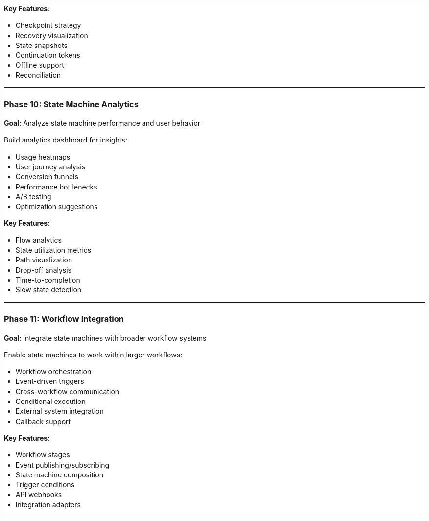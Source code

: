 **Key Features**:
- Checkpoint strategy
- Recovery visualization
- State snapshots
- Continuation tokens
- Offline support
- Reconciliation

---

### Phase 10: State Machine Analytics

**Goal**: Analyze state machine performance and user behavior

Build analytics dashboard for insights:
- Usage heatmaps
- User journey analysis
- Conversion funnels
- Performance bottlenecks
- A/B testing
- Optimization suggestions

**Key Features**:
- Flow analytics
- State utilization metrics
- Path visualization
- Drop-off analysis
- Time-to-completion
- Slow state detection

---

### Phase 11: Workflow Integration

**Goal**: Integrate state machines with broader workflow systems

Enable state machines to work within larger workflows:
- Workflow orchestration
- Event-driven triggers
- Cross-workflow communication
- Conditional execution
- External system integration
- Callback support

**Key Features**:
- Workflow stages
- Event publishing/subscribing
- State machine composition
- Trigger conditions
- API webhooks
- Integration adapters

---
